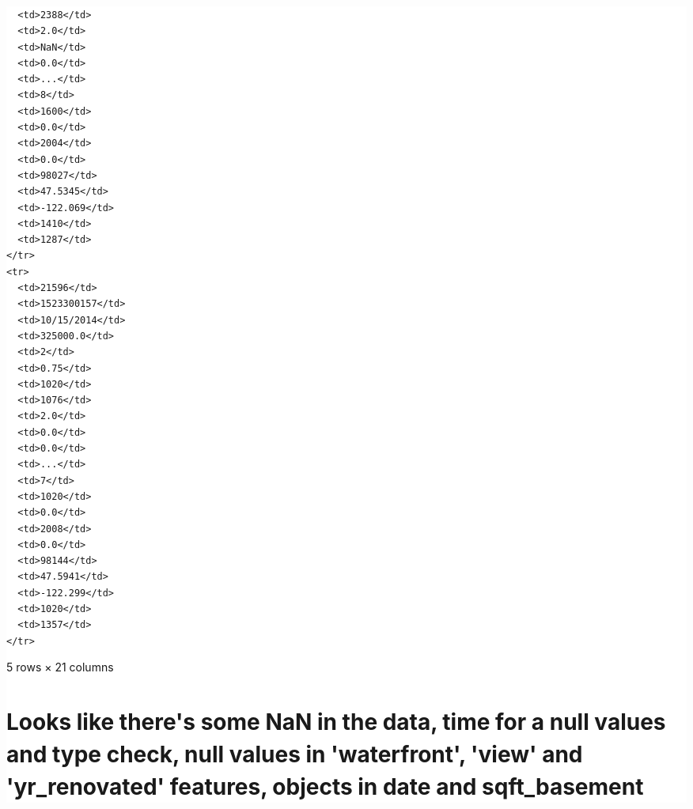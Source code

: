       <td>2388</td>
      <td>2.0</td>
      <td>NaN</td>
      <td>0.0</td>
      <td>...</td>
      <td>8</td>
      <td>1600</td>
      <td>0.0</td>
      <td>2004</td>
      <td>0.0</td>
      <td>98027</td>
      <td>47.5345</td>
      <td>-122.069</td>
      <td>1410</td>
      <td>1287</td>
    </tr>
    <tr>
      <td>21596</td>
      <td>1523300157</td>
      <td>10/15/2014</td>
      <td>325000.0</td>
      <td>2</td>
      <td>0.75</td>
      <td>1020</td>
      <td>1076</td>
      <td>2.0</td>
      <td>0.0</td>
      <td>0.0</td>
      <td>...</td>
      <td>7</td>
      <td>1020</td>
      <td>0.0</td>
      <td>2008</td>
      <td>0.0</td>
      <td>98144</td>
      <td>47.5941</td>
      <td>-122.299</td>
      <td>1020</td>
      <td>1357</td>
    </tr>
  </tbody>
</table>
<p>5 rows × 21 columns</p>
</div>



# Looks like there's some NaN in the data, time for a null values and type check, null values in 'waterfront', 'view' and 'yr_renovated' features, objects in date and sqft_basement
